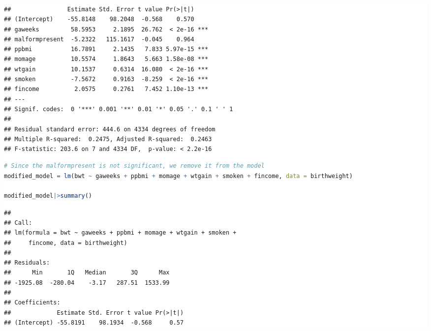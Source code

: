     ##                Estimate Std. Error t value Pr(>|t|)    
    ## (Intercept)    -55.8148    98.2048  -0.568    0.570    
    ## gaweeks         58.5953     2.1895  26.762  < 2e-16 ***
    ## malformpresent  -5.2322   115.1617  -0.045    0.964    
    ## ppbmi           16.7891     2.1435   7.833 5.97e-15 ***
    ## momage          10.5574     1.8643   5.663 1.58e-08 ***
    ## wtgain          10.1537     0.6314  16.080  < 2e-16 ***
    ## smoken          -7.5672     0.9163  -8.259  < 2e-16 ***
    ## fincome          2.0575     0.2761   7.452 1.10e-13 ***
    ## ---
    ## Signif. codes:  0 '***' 0.001 '**' 0.01 '*' 0.05 '.' 0.1 ' ' 1
    ## 
    ## Residual standard error: 444.6 on 4334 degrees of freedom
    ## Multiple R-squared:  0.2475, Adjusted R-squared:  0.2463 
    ## F-statistic: 203.6 on 7 and 4334 DF,  p-value: < 2.2e-16

``` r
# Since the malformpresent is not significant, we remove it from the model
modified_model = lm(bwt ~ gaweeks + ppbmi + momage + wtgain + smoken + fincome, data = birthweight)

modified_model|>summary()
```

    ## 
    ## Call:
    ## lm(formula = bwt ~ gaweeks + ppbmi + momage + wtgain + smoken + 
    ##     fincome, data = birthweight)
    ## 
    ## Residuals:
    ##      Min       1Q   Median       3Q      Max 
    ## -1925.08  -280.04    -3.17   287.51  1533.99 
    ## 
    ## Coefficients:
    ##             Estimate Std. Error t value Pr(>|t|)    
    ## (Intercept) -55.8191    98.1934  -0.568     0.57    